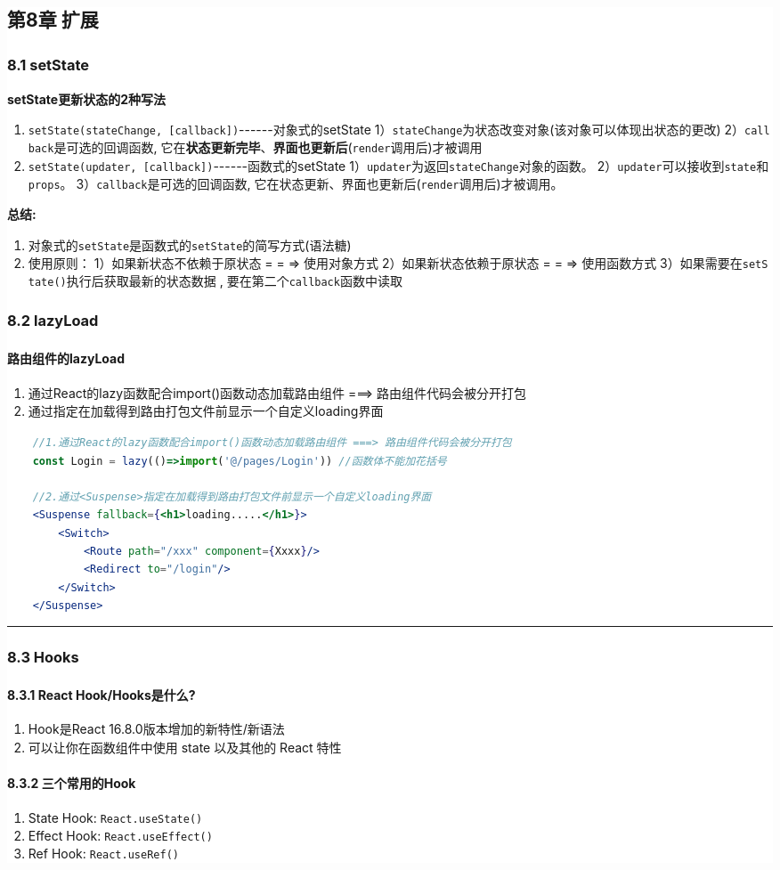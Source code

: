 ## 第8章 扩展

### 8.1 setState

**setState更新状态的2种写法**

1. `setState(stateChange, [callback])`------对象式的setState
   1）`stateChange`为状态改变对象(该对象可以体现出状态的更改)
   2）`callback`是可选的回调函数, 它在**状态更新完毕**、**界面也更新后**(`render`调用后)才被调用
2. `setState(updater, [callback])`------函数式的setState
   1）`updater`为返回`stateChange`对象的函数。
   2）`updater`可以接收到`state`和`props`。
   3）`callback`是可选的回调函数, 它在状态更新、界面也更新后(`render`调用后)才被调用。

**总结:**

1. 对象式的`setState`是函数式的`setState`的简写方式(语法糖)
2. 使用原则：
   1）如果新状态不依赖于原状态 = = => 使用对象方式
   2）如果新状态依赖于原状态 = = => 使用函数方式
   3）如果需要在`setState()`执行后获取最新的状态数据 ,  要在第二个`callback`函数中读取

### 8.2 lazyLoad

#### 路由组件的lazyLoad

1. 通过React的lazy函数配合import()函数动态加载路由组件 ===> 路由组件代码会被分开打包
2. 通过指定在加载得到路由打包文件前显示一个自定义loading界面

```jsx
	//1.通过React的lazy函数配合import()函数动态加载路由组件 ===> 路由组件代码会被分开打包
	const Login = lazy(()=>import('@/pages/Login')) //函数体不能加花括号
	
	//2.通过<Suspense>指定在加载得到路由打包文件前显示一个自定义loading界面
	<Suspense fallback={<h1>loading.....</h1>}>
        <Switch>
            <Route path="/xxx" component={Xxxx}/>
            <Redirect to="/login"/>
        </Switch>
    </Suspense>
```

------

### 8.3 Hooks

#### 8.3.1 React Hook/Hooks是什么?

1. Hook是React 16.8.0版本增加的新特性/新语法
2. 可以让你在函数组件中使用 state 以及其他的 React 特性

#### 8.3.2 三个常用的Hook

1. State Hook: `React.useState()`
2. Effect Hook: `React.useEffect()`
3. Ref Hook: `React.useRef()`
